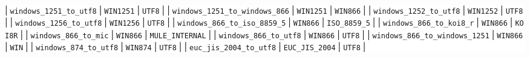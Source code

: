 | `windows_1251_to_utf8`                                                                                                                                                                                                                                                                                                                                                                                                                                                                                  | `WIN1251`        | `UTF8`               |
| `windows_1251_to_windows_866`                                                                                                                                                                                                                                                                                                                                                                                                                                                                           | `WIN1251`        | `WIN866`             |
| `windows_1252_to_utf8`                                                                                                                                                                                                                                                                                                                                                                                                                                                                                  | `WIN1252`        | `UTF8`               |
| `windows_1256_to_utf8`                                                                                                                                                                                                                                                                                                                                                                                                                                                                                  | `WIN1256`        | `UTF8`               |
| `windows_866_to_iso_8859_5`                                                                                                                                                                                                                                                                                                                                                                                                                                                                             | `WIN866`         | `ISO_8859_5`         |
| `windows_866_to_koi8_r`                                                                                                                                                                                                                                                                                                                                                                                                                                                                                 | `WIN866`         | `KOI8R`              |
| `windows_866_to_mic`                                                                                                                                                                                                                                                                                                                                                                                                                                                                                    | `WIN866`         | `MULE_INTERNAL`      |
| `windows_866_to_utf8`                                                                                                                                                                                                                                                                                                                                                                                                                                                                                   | `WIN866`         | `UTF8`               |
| `windows_866_to_windows_1251`                                                                                                                                                                                                                                                                                                                                                                                                                                                                           | `WIN866`         | `WIN`                |
| `windows_874_to_utf8`                                                                                                                                                                                                                                                                                                                                                                                                                                                                                   | `WIN874`         | `UTF8`               |
| `euc_jis_2004_to_utf8`                                                                                                                                                                                                                                                                                                                                                                                                                                                                                  | `EUC_JIS_2004`   | `UTF8`               |